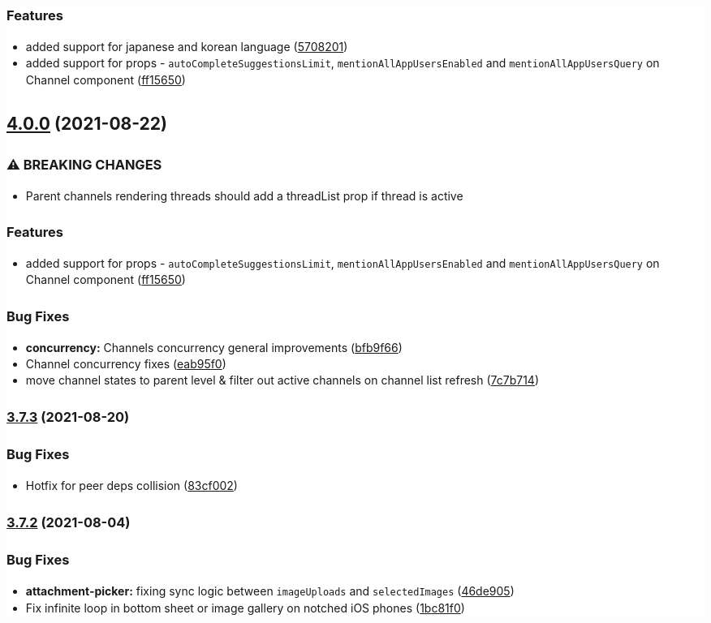 
### Features

* added support for japanese and korean language ([5708201](https://github.com/GetStream/stream-chat-react-native/commit/5708201c43b7e12c4cb96879527ccd59026b73a8))
* added support for props - `autoCompleteSuggestionsLimit`, `mentionAllAppUsersEnabled` and `mentionAllAppUsersQuery` on Channel component ([ff15650](https://github.com/GetStream/stream-chat-react-native/commit/ff1565085182516fb02c8699c198332b71a2cc35))

## [4.0.0](https://github.com/GetStream/stream-chat-react-native/compare/v3.7.3...v4.0.0) (2021-08-22)


### ⚠ BREAKING CHANGES

* Parent channels rendering threads should add a threadList prop if thread is active

### Features

* added support for props - `autoCompleteSuggestionsLimit`, `mentionAllAppUsersEnabled` and `mentionAllAppUsersQuery` on Channel component ([ff15650](https://github.com/GetStream/stream-chat-react-native/commit/ff1565085182516fb02c8699c198332b71a2cc35))


### Bug Fixes

* **concurrency:** Channels concurrency general improvements ([bfb9f66](https://github.com/GetStream/stream-chat-react-native/commit/bfb9f66f309bbfaf6b96e9b0afbfca6601cf1143))
* Channel concurrency fixes ([eab95f0](https://github.com/GetStream/stream-chat-react-native/commit/eab95f0be97226793f9bc8bc2bc2ad4cfe2c93aa))
* move channel states to parent level & filter out active channels on channel list refresh ([7c7b714](https://github.com/GetStream/stream-chat-react-native/commit/7c7b71426fd3bacf029f1af68dc894fc01e7348d))

### [3.7.3](https://github.com/GetStream/stream-chat-react-native/compare/v3.7.2...v3.7.3) (2021-08-20)


### Bug Fixes

* Hotfix for peer deps collision ([83cf002](https://github.com/GetStream/stream-chat-react-native/commit/83cf002a86c3ccd683b2ad7440388f8e781baa11))

### [3.7.2](https://github.com/GetStream/stream-chat-react-native/compare/v3.7.1...v3.7.2) (2021-08-04)


### Bug Fixes

* **attachment-picker:** fixing sync logic between `imageUploads` and `selectedImages` ([46de905](https://github.com/GetStream/stream-chat-react-native/commit/46de9055b1df3e0a9cedbe2018628f7025f5cb27))
* Fix infinite loop in bottom sheet or image gallery on notched iOS phones ([1bc81f0](https://github.com/GetStream/stream-chat-react-native/commit/1bc81f0aabedbd42d70624d4b3a13abe2e77d826))
